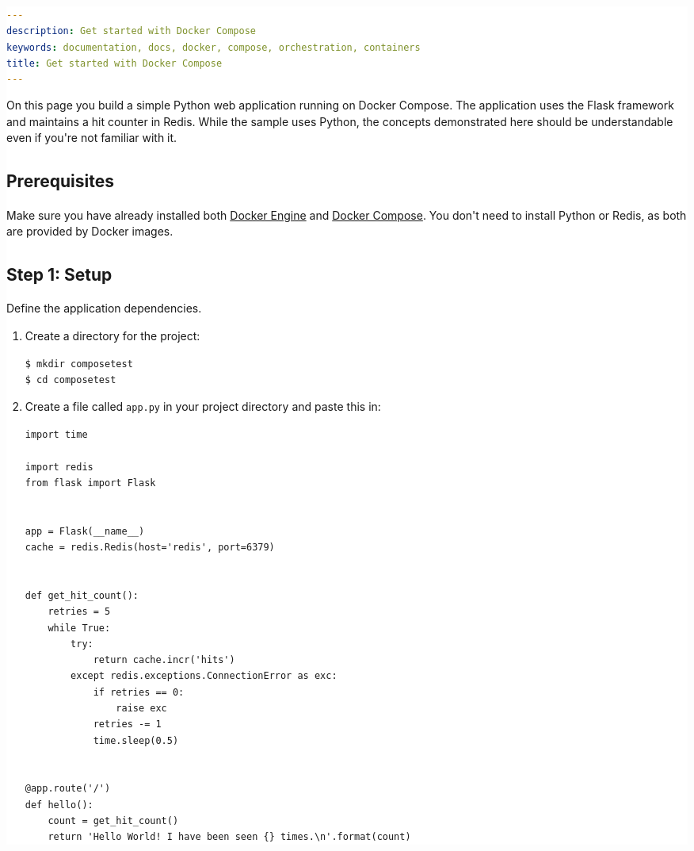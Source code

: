 ```yaml
---
description: Get started with Docker Compose
keywords: documentation, docs, docker, compose, orchestration, containers
title: Get started with Docker Compose
---
```


On this page you build a simple Python web application running on Docker
Compose. The application uses the Flask framework and maintains a hit counter in
Redis. While the sample uses Python, the concepts demonstrated here should be
understandable even if you're not familiar with it.

## Prerequisites

Make sure you have already installed both [Docker Engine](/install/index.md) and [Docker
Compose](install.md). You don't need to install Python or Redis, as both are
provided by Docker images.

## Step 1: Setup

Define the application dependencies.

1.  Create a directory for the project:

        $ mkdir composetest
        $ cd composetest

2.  Create a file called `app.py` in your project directory and paste this in:

        import time

        import redis
        from flask import Flask


        app = Flask(__name__)
        cache = redis.Redis(host='redis', port=6379)


        def get_hit_count():
            retries = 5
            while True:
                try:
                    return cache.incr('hits')
                except redis.exceptions.ConnectionError as exc:
                    if retries == 0:
                        raise exc
                    retries -= 1
                    time.sleep(0.5)


        @app.route('/')
        def hello():
            count = get_hit_count()
            return 'Hello World! I have been seen {} times.\n'.format(count)
